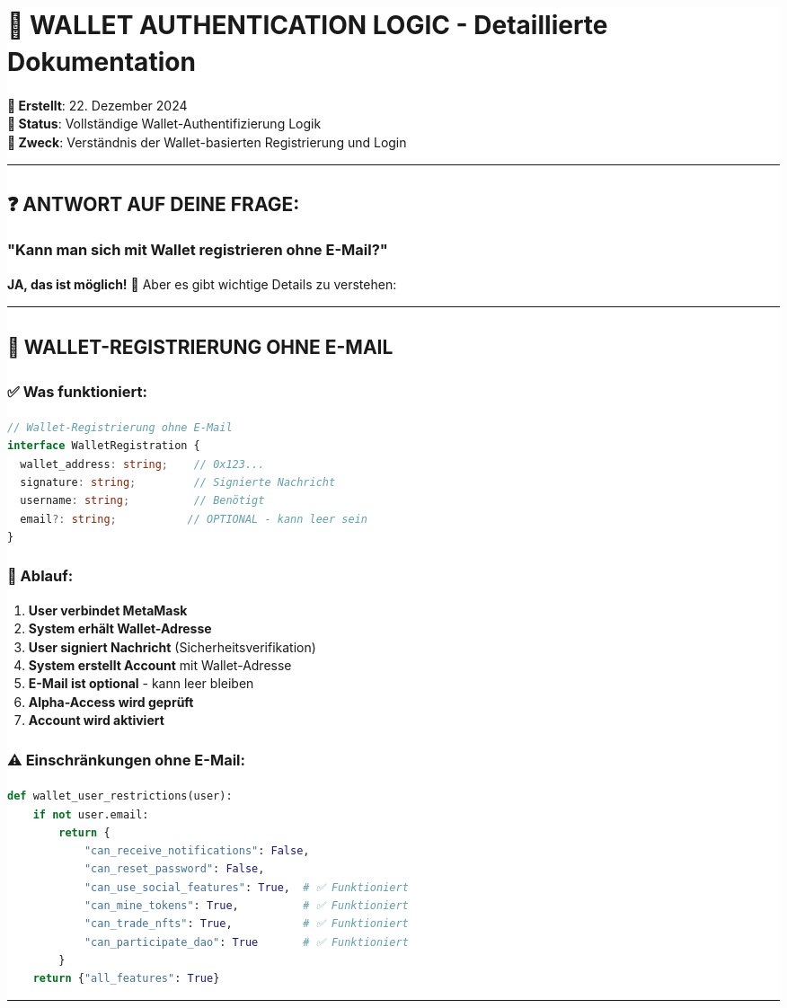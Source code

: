 # 🦊 WALLET AUTHENTICATION LOGIC - Detaillierte Dokumentation

**📅 Erstellt**: 22. Dezember 2024  
**📝 Status**: Vollständige Wallet-Authentifizierung Logik  
**🎯 Zweck**: Verständnis der Wallet-basierten Registrierung und Login

---

## ❓ **ANTWORT AUF DEINE FRAGE:**

### **"Kann man sich mit Wallet registrieren ohne E-Mail?"**

**JA, das ist möglich!** 🎉 Aber es gibt wichtige Details zu verstehen:

---

## 🔐 **WALLET-REGISTRIERUNG OHNE E-MAIL**

### **✅ Was funktioniert:**

```typescript
// Wallet-Registrierung ohne E-Mail
interface WalletRegistration {
  wallet_address: string;    // 0x123...
  signature: string;         // Signierte Nachricht
  username: string;          // Benötigt
  email?: string;           // OPTIONAL - kann leer sein
}
```

### **🔄 Ablauf:**

1. **User verbindet MetaMask**
2. **System erhält Wallet-Adresse**
3. **User signiert Nachricht** (Sicherheitsverifikation)
4. **System erstellt Account** mit Wallet-Adresse
5. **E-Mail ist optional** - kann leer bleiben
6. **Alpha-Access wird geprüft**
7. **Account wird aktiviert**

### **⚠️ Einschränkungen ohne E-Mail:**

```python
def wallet_user_restrictions(user):
    if not user.email:
        return {
            "can_receive_notifications": False,
            "can_reset_password": False,
            "can_use_social_features": True,  # ✅ Funktioniert
            "can_mine_tokens": True,          # ✅ Funktioniert
            "can_trade_nfts": True,           # ✅ Funktioniert
            "can_participate_dao": True       # ✅ Funktioniert
        }
    return {"all_features": True}
```

---